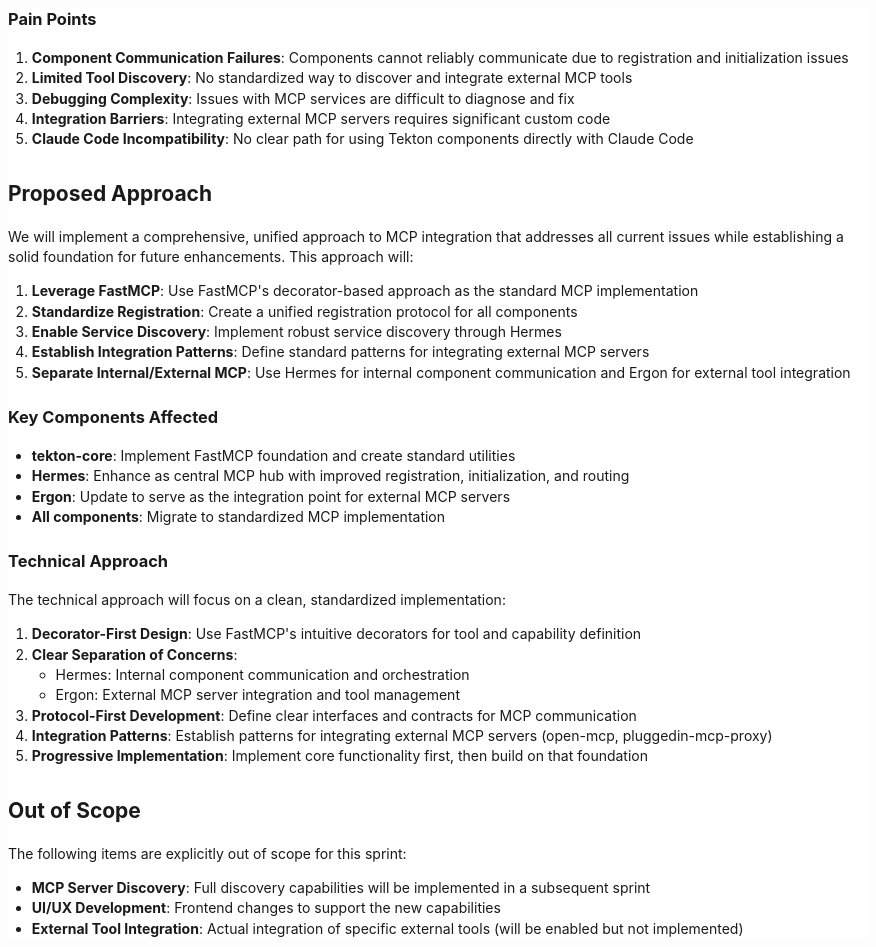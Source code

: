### Pain Points

1. **Component Communication Failures**: Components cannot reliably communicate due to registration and initialization issues
2. **Limited Tool Discovery**: No standardized way to discover and integrate external MCP tools
3. **Debugging Complexity**: Issues with MCP services are difficult to diagnose and fix
4. **Integration Barriers**: Integrating external MCP servers requires significant custom code
5. **Claude Code Incompatibility**: No clear path for using Tekton components directly with Claude Code

## Proposed Approach

We will implement a comprehensive, unified approach to MCP integration that addresses all current issues while establishing a solid foundation for future enhancements. This approach will:

1. **Leverage FastMCP**: Use FastMCP's decorator-based approach as the standard MCP implementation
2. **Standardize Registration**: Create a unified registration protocol for all components
3. **Enable Service Discovery**: Implement robust service discovery through Hermes
4. **Establish Integration Patterns**: Define standard patterns for integrating external MCP servers
5. **Separate Internal/External MCP**: Use Hermes for internal component communication and Ergon for external tool integration

### Key Components Affected

- **tekton-core**: Implement FastMCP foundation and create standard utilities
- **Hermes**: Enhance as central MCP hub with improved registration, initialization, and routing
- **Ergon**: Update to serve as the integration point for external MCP servers
- **All components**: Migrate to standardized MCP implementation

### Technical Approach

The technical approach will focus on a clean, standardized implementation:

1. **Decorator-First Design**: Use FastMCP's intuitive decorators for tool and capability definition
2. **Clear Separation of Concerns**:
   - Hermes: Internal component communication and orchestration
   - Ergon: External MCP server integration and tool management
3. **Protocol-First Development**: Define clear interfaces and contracts for MCP communication
4. **Integration Patterns**: Establish patterns for integrating external MCP servers (open-mcp, pluggedin-mcp-proxy)
5. **Progressive Implementation**: Implement core functionality first, then build on that foundation

## Out of Scope

The following items are explicitly out of scope for this sprint:

- **MCP Server Discovery**: Full discovery capabilities will be implemented in a subsequent sprint
- **UI/UX Development**: Frontend changes to support the new capabilities
- **External Tool Integration**: Actual integration of specific external tools (will be enabled but not implemented)

